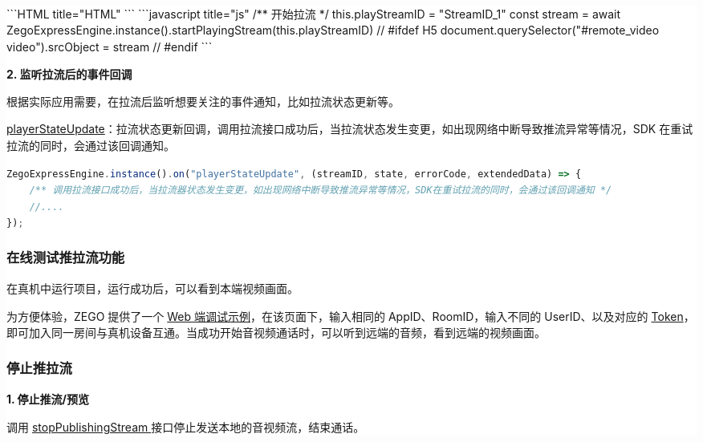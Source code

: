 </Note>

<CodeGroup>
```HTML title="HTML"
<template>
    <!-- #ifdef APP-PLUS -->
    <zego-remote-view :streamID="playStreamID" style="height: 403.84rpx;flex: 1"></zego-remote-view>
    <!-- #endif -->
    <!-- #ifdef H5 -->
    <video id="remote_video" style="height: 403.84rpx;flex: 1;"  autoplay playsinline :muted="true"></video>
    <!-- #endif -->
</template>
```
```javascript title="js"
/** 开始拉流 */
this.playStreamID = "StreamID_1"
const stream = await ZegoExpressEngine.instance().startPlayingStream(this.playStreamID)
// #ifdef H5
document.querySelector("#remote_video video").srcObject = stream
// #endif
```
</CodeGroup>

**2. 监听拉流后的事件回调**

根据实际应用需要，在拉流后监听想要关注的事件通知，比如拉流状态更新等。

[playerStateUpdate](https://doc-zh.zego.im/unique-api/express-video-sdk/zh/javascript_uni-app/interfaces/_zegoexpresseventhandler_.zegoeventlistener.html#playerstateupdate)：拉流状态更新回调，调用拉流接口成功后，当拉流状态发生变更，如出现网络中断导致推流异常等情况，SDK 在重试拉流的同时，会通过该回调通知。

```javascript
ZegoExpressEngine.instance().on("playerStateUpdate", (streamID, state, errorCode, extendedData) => {
    /** 调用拉流接口成功后，当拉流器状态发生变更，如出现网络中断导致推流异常等情况，SDK在重试拉流的同时，会通过该回调通知 */
    //....
});
```

### 在线测试推拉流功能

在真机中运行项目，运行成功后，可以看到本端视频画面。

为方便体验，ZEGO 提供了一个 [Web 端调试示例](https://zegodev.github.io/zego-express-webrtc-sample/assistDev/index.html)，在该页面下，输入相同的 AppID、RoomID，输入不同的 UserID、以及对应的 [Token](/console/development-assistance/temporary-token)，即可加入同一房间与真机设备互通。当成功开始音视频通话时，可以听到远端的音频，看到远端的视频画面。


### 停止推拉流

**1. 停止推流/预览**

调用 [stopPublishingStream ](https://doc-zh.zego.im/unique-api/express-video-sdk/zh/javascript_uni-app/classes/_zegoexpressengine_.zegoexpressengine.html#stoppublishingstream) 接口停止发送本地的音视频流，结束通话。
